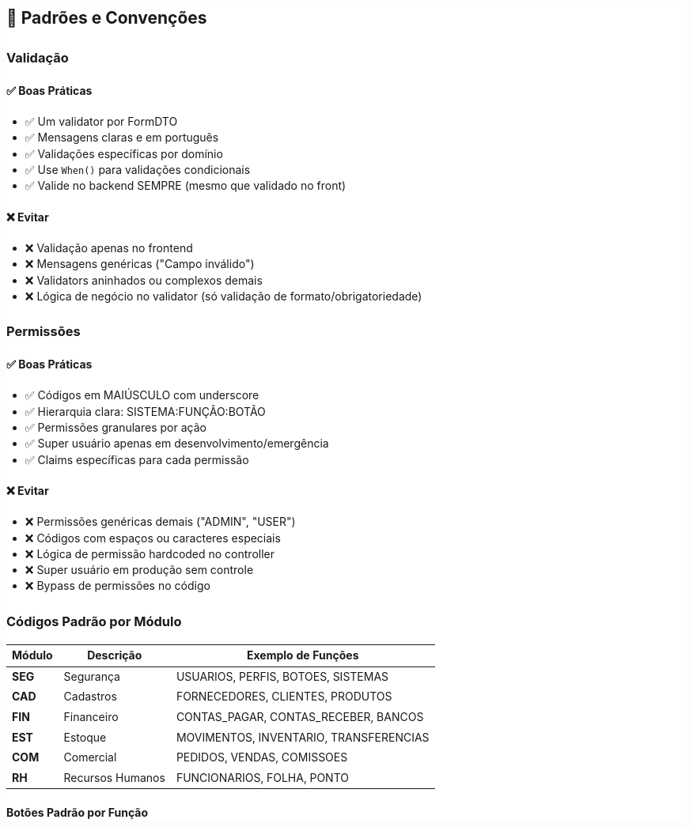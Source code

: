 
## 📐 Padrões e Convenções

### Validação

#### **✅ Boas Práticas**
- ✅ Um validator por FormDTO
- ✅ Mensagens claras e em português
- ✅ Validações específicas por domínio
- ✅ Use `When()` para validações condicionais
- ✅ Valide no backend SEMPRE (mesmo que validado no front)

#### **❌ Evitar**
- ❌ Validação apenas no frontend
- ❌ Mensagens genéricas ("Campo inválido")
- ❌ Validators aninhados ou complexos demais
- ❌ Lógica de negócio no validator (só validação de formato/obrigatoriedade)

### Permissões

#### **✅ Boas Práticas**
- ✅ Códigos em MAIÚSCULO com underscore
- ✅ Hierarquia clara: SISTEMA:FUNÇÃO:BOTÃO
- ✅ Permissões granulares por ação
- ✅ Super usuário apenas em desenvolvimento/emergência
- ✅ Claims específicas para cada permissão

#### **❌ Evitar**
- ❌ Permissões genéricas demais ("ADMIN", "USER")
- ❌ Códigos com espaços ou caracteres especiais
- ❌ Lógica de permissão hardcoded no controller
- ❌ Super usuário em produção sem controle
- ❌ Bypass de permissões no código

### Códigos Padrão por Módulo

| Módulo | Descrição | Exemplo de Funções |
|--------|-----------|-------------------|
| **SEG** | Segurança | USUARIOS, PERFIS, BOTOES, SISTEMAS |
| **CAD** | Cadastros | FORNECEDORES, CLIENTES, PRODUTOS |
| **FIN** | Financeiro | CONTAS_PAGAR, CONTAS_RECEBER, BANCOS |
| **EST** | Estoque | MOVIMENTOS, INVENTARIO, TRANSFERENCIAS |
| **COM** | Comercial | PEDIDOS, VENDAS, COMISSOES |
| **RH** | Recursos Humanos | FUNCIONARIOS, FOLHA, PONTO |

#### Botões Padrão por Função
